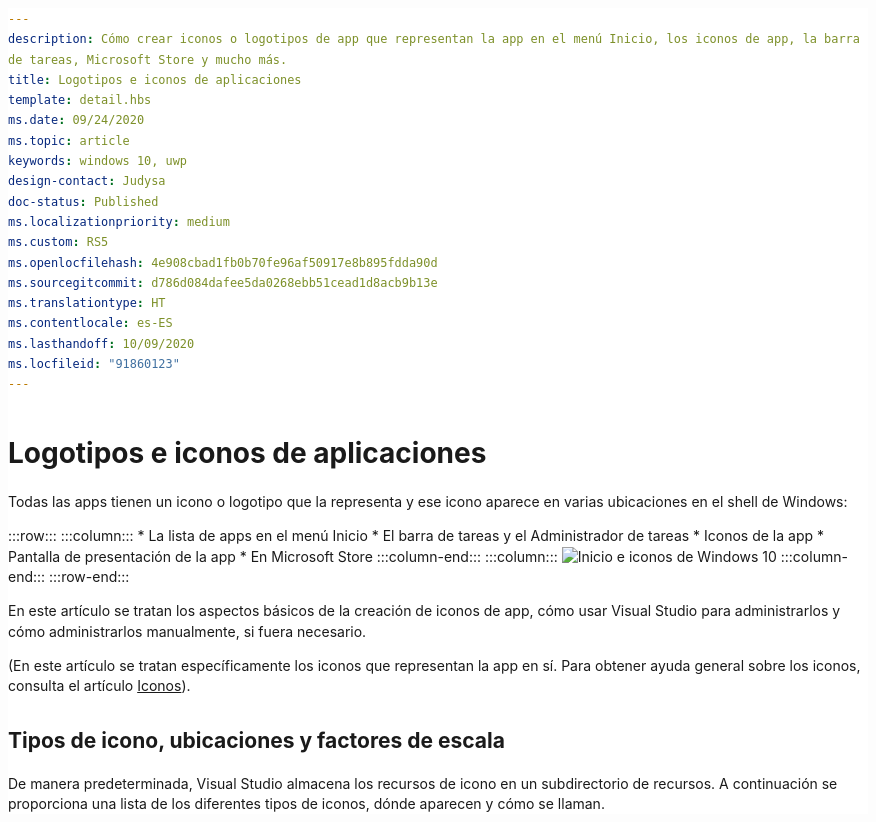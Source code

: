 ```yaml
---
description: Cómo crear iconos o logotipos de app que representan la app en el menú Inicio, los iconos de app, la barra de tareas, Microsoft Store y mucho más.
title: Logotipos e iconos de aplicaciones
template: detail.hbs
ms.date: 09/24/2020
ms.topic: article
keywords: windows 10, uwp
design-contact: Judysa
doc-status: Published
ms.localizationpriority: medium
ms.custom: RS5
ms.openlocfilehash: 4e908cbad1fb0b70fe96af50917e8b895fdda90d
ms.sourcegitcommit: d786d084dafee5da0268ebb51cead1d8acb9b13e
ms.translationtype: HT
ms.contentlocale: es-ES
ms.lasthandoff: 10/09/2020
ms.locfileid: "91860123"
---
```

# <a name="app-icons-and-logos"></a>Logotipos e iconos de aplicaciones 

Todas las apps tienen un icono o logotipo que la representa y ese icono aparece en varias ubicaciones en el shell de Windows: 

:::row:::
    :::column:::
        * La lista de apps en el menú Inicio
        * El barra de tareas y el Administrador de tareas
        * Iconos de la app
        * Pantalla de presentación de la app
        * En Microsoft Store
    :::column-end:::
    :::column:::
        ![Inicio e iconos de Windows 10](images/assetguidance01.jpg)
    :::column-end:::
:::row-end:::

En este artículo se tratan los aspectos básicos de la creación de iconos de app, cómo usar Visual Studio para administrarlos y cómo administrarlos manualmente, si fuera necesario.
 
(En este artículo se tratan específicamente los iconos que representan la app en sí. Para obtener ayuda general sobre los iconos, consulta el artículo [Iconos](icons.md)).

## <a name="icon-types-locations-and-scale-factors"></a>Tipos de icono, ubicaciones y factores de escala

De manera predeterminada, Visual Studio almacena los recursos de icono en un subdirectorio de recursos. A continuación se proporciona una lista de los diferentes tipos de iconos, dónde aparecen y cómo se llaman. 
